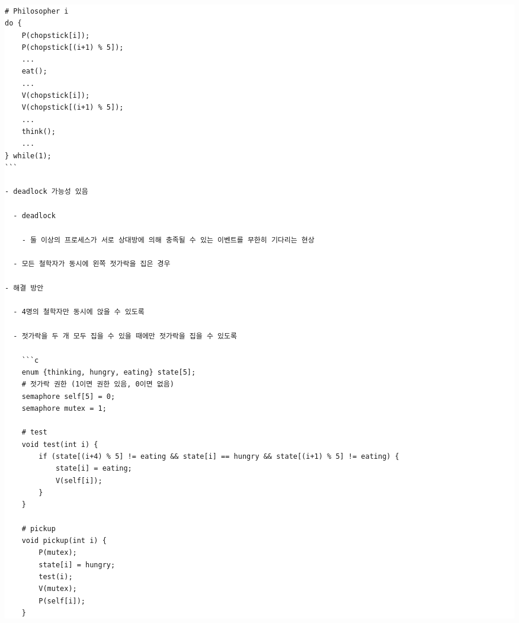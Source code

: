     # Philosopher i
    do {
        P(chopstick[i]);
        P(chopstick[(i+1) % 5]);
        ...
        eat();
        ...
        V(chopstick[i]);
        V(chopstick[(i+1) % 5]);
        ...
        think();
        ...
    } while(1);
    ```
    
    - deadlock 가능성 있음
      
      - deadlock
        
        - 둘 이상의 프로세스가 서로 상대방에 의해 충족될 수 있는 이벤트를 무한히 기다리는 현상
      
      - 모든 철학자가 동시에 왼쪽 젓가락을 집은 경우
    
    - 해결 방안
      
      - 4명의 철학자만 동시에 앉을 수 있도록
      
      - 젓가락을 두 개 모두 집을 수 있을 때에만 젓가락을 집을 수 있도록
        
        ```c
        enum {thinking, hungry, eating} state[5];
        # 젓가락 권한 (1이면 권한 있음, 0이면 없음)
        semaphore self[5] = 0;
        semaphore mutex = 1;
        
        # test
        void test(int i) {
            if (state[(i+4) % 5] != eating && state[i] == hungry && state[(i+1) % 5] != eating) {
                state[i] = eating;
                V(self[i]);
            }
        }
        
        # pickup
        void pickup(int i) {
            P(mutex);
            state[i] = hungry;
            test(i);
            V(mutex);
            P(self[i]);
        }
        